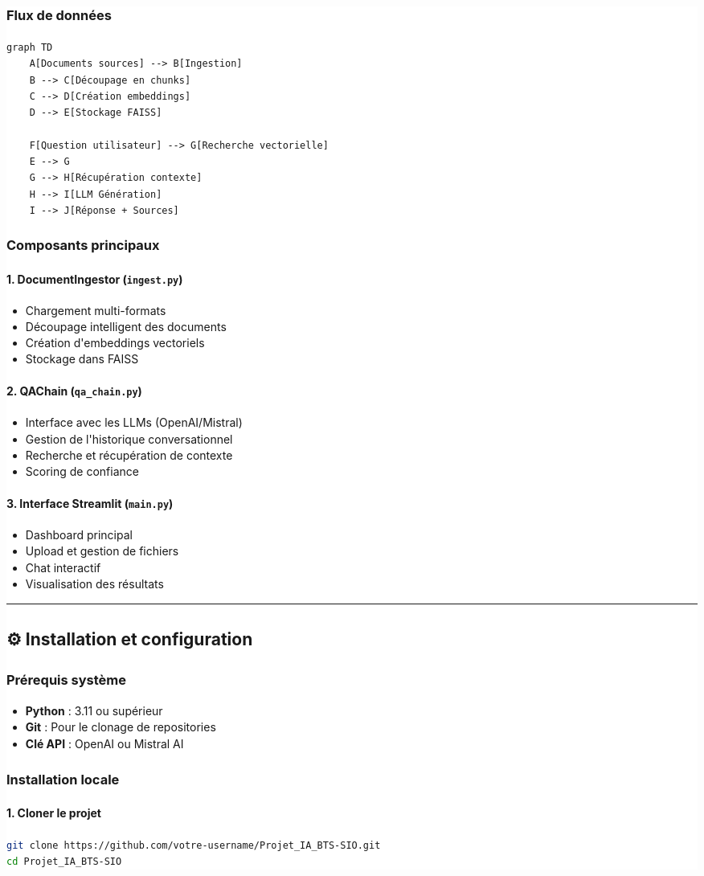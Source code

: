 ### Flux de données
```mermaid
graph TD
    A[Documents sources] --> B[Ingestion]
    B --> C[Découpage en chunks]
    C --> D[Création embeddings]
    D --> E[Stockage FAISS]
    
    F[Question utilisateur] --> G[Recherche vectorielle]
    E --> G
    G --> H[Récupération contexte]
    H --> I[LLM Génération]
    I --> J[Réponse + Sources]
```

### Composants principaux

#### 1. **DocumentIngestor** (`ingest.py`)
- Chargement multi-formats
- Découpage intelligent des documents
- Création d'embeddings vectoriels
- Stockage dans FAISS

#### 2. **QAChain** (`qa_chain.py`)
- Interface avec les LLMs (OpenAI/Mistral)
- Gestion de l'historique conversationnel
- Recherche et récupération de contexte
- Scoring de confiance

#### 3. **Interface Streamlit** (`main.py`)
- Dashboard principal
- Upload et gestion de fichiers
- Chat interactif
- Visualisation des résultats

---

## ⚙️ Installation et configuration

### Prérequis système
- **Python** : 3.11 ou supérieur
- **Git** : Pour le clonage de repositories
- **Clé API** : OpenAI ou Mistral AI

### Installation locale

#### 1. Cloner le projet
```bash
git clone https://github.com/votre-username/Projet_IA_BTS-SIO.git
cd Projet_IA_BTS-SIO
```
